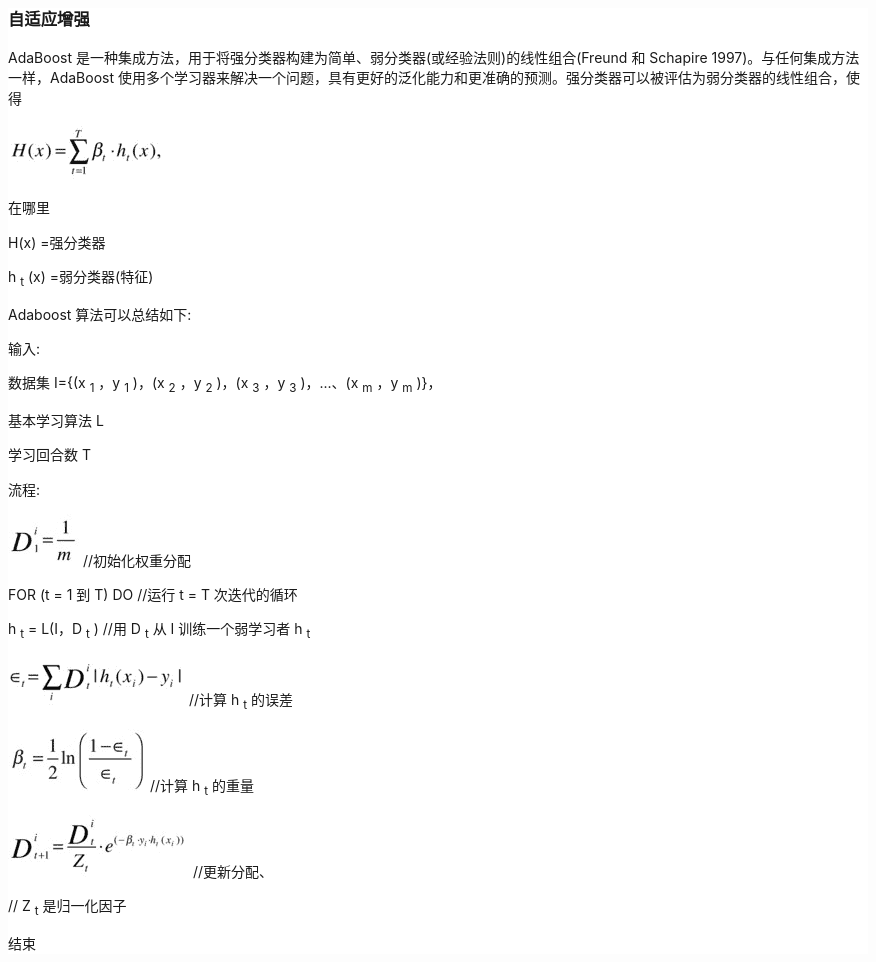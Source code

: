 ### 自适应增强

AdaBoost 是一种集成方法，用于将强分类器构建为简单、弱分类器(或经验法则)的线性组合(Freund 和 Schapire 1997)。与任何集成方法一样，AdaBoost 使用多个学习器来解决一个问题，具有更好的泛化能力和更准确的预测。强分类器可以被评估为弱分类器的线性组合，使得

![A978-1-4302-5990-9_1_Figi_HTML.jpg](img/A978-1-4302-5990-9_1_Figi_HTML.jpg)

在哪里

H(x) =强分类器

h <sub>t</sub> (x) =弱分类器(特征)

Adaboost 算法可以总结如下:

输入:

数据集 I={(x <sub>1</sub> ，y <sub>1</sub> )，(x <sub>2</sub> ，y <sub>2</sub> )，(x <sub>3</sub> ，y <sub>3</sub> )，...、(x <sub>m</sub> ，y <sub>m</sub> )}，

基本学习算法 L

学习回合数 T

流程:

![A978-1-4302-5990-9_1_Figj_HTML.jpg](img/A978-1-4302-5990-9_1_Figj_HTML.jpg) //初始化权重分配

FOR (t = 1 到 T) DO //运行 t = T 次迭代的循环

h <sub>t</sub> = L(I，D <sub>t</sub> ) //用 D <sub>t</sub> 从 I 训练一个弱学习者 h <sub>t</sub>

![A978-1-4302-5990-9_1_Figk_HTML.jpg](img/A978-1-4302-5990-9_1_Figk_HTML.jpg) //计算 h <sub>t</sub> 的误差

![A978-1-4302-5990-9_1_Figl_HTML.jpg](img/A978-1-4302-5990-9_1_Figl_HTML.jpg) //计算 h <sub>t</sub> 的重量

![A978-1-4302-5990-9_1_Figm_HTML.jpg](img/A978-1-4302-5990-9_1_Figm_HTML.jpg) //更新分配、

// Z <sub>t</sub> 是归一化因子

结束
